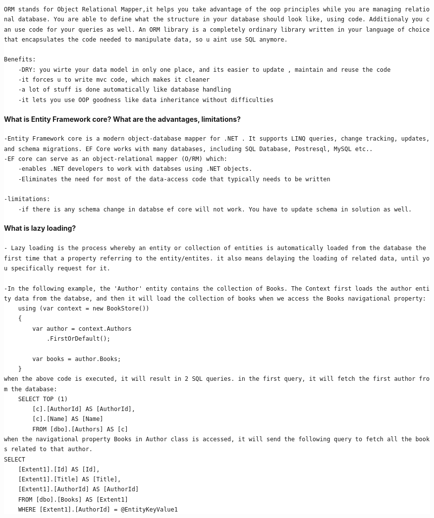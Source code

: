     ORM stands for Object Relational Mapper,it helps you take advantage of the oop principles while you are managing relational database. You are able to define what the structure in your database should look like, using code. Additionaly you can use code for your queries as well. An ORM library is a completely ordinary library written in your language of choice that encapsulates the code needed to manipulate data, so u aint use SQL anymore. 

    Benefits:
        -DRY: you wirte your data model in only one place, and its easier to update , maintain and reuse the code
        -it forces u to write mvc code, which makes it cleaner
        -a lot of stuff is done automatically like database handling
        -it lets you use OOP goodness like data inheritance without difficulties 
    
#### What is Entity Framework core? What are the advantages, limitations?
    -Entity Framework core is a modern object-database mapper for .NET . It supports LINQ queries, change tracking, updates, and schema migrations. EF Core works with many databases, including SQL Database, Postresql, MySQL etc..
    -EF core can serve as an object-relational mapper (O/RM) which:
        -enables .NET developers to work with databses using .NET objects.
        -Eliminates the need for most of the data-access code that typically needs to be written 

    -limitations: 
        -if there is any schema change in databse ef core will not work. You have to update schema in solution as well.

#### What is lazy loading?
    - Lazy loading is the process whereby an entity or collection of entities is automatically loaded from the database the first time that a property referring to the entity/entites. it also means delaying the loading of related data, until you specifically request for it. 

    -In the following example, the 'Author' entity contains the collection of Books. The Context first loads the author entity data from the databse, and then it will load the collection of books when we access the Books navigational property:
        using (var context = new BookStore())
        {
            var author = context.Authors
                .FirstOrDefault();
            
            var books = author.Books;
        }
    when the above code is executed, it will result in 2 SQL queries. in the first query, it will fetch the first author from the database: 
        SELECT TOP (1) 
            [c].[AuthorId] AS [AuthorId], 
            [c].[Name] AS [Name]
            FROM [dbo].[Authors] AS [c]
    when the navigational property Books in Author class is accessed, it will send the following query to fetch all the books related to that author.
    SELECT 
        [Extent1].[Id] AS [Id], 
        [Extent1].[Title] AS [Title], 
        [Extent1].[AuthorId] AS [AuthorId]
        FROM [dbo].[Books] AS [Extent1]
        WHERE [Extent1].[AuthorId] = @EntityKeyValue1
